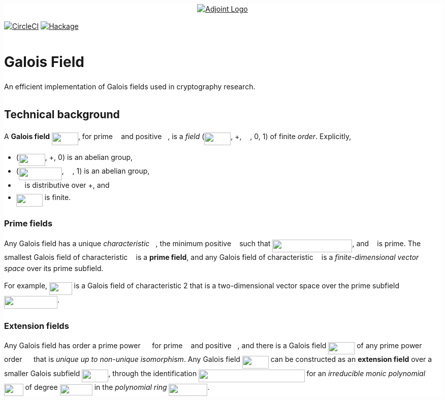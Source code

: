 <p align="center">
  <a href="https://www.adjoint.io">
    <img width="250" src="./.assets/adjoint.png" alt="Adjoint Logo" />
  </a>
</p>

[![CircleCI](https://circleci.com/gh/adjoint-io/galois-field.svg?style=svg)](https://circleci.com/gh/adjoint-io/galois-field)
[![Hackage](https://img.shields.io/hackage/v/galois-field.svg)](https://hackage.haskell.org/package/galois-field)

# Galois Field

An efficient implementation of Galois fields used in cryptography research.

## Technical background

A **Galois field** <img src="/tex/e749ad7d18f2855210ea115451c98828.svg?invert_in_darkmode&sanitize=true" align=middle width=51.94591709999999pt height=24.65753399999998pt/>, for prime <img src="/tex/2ec6e630f199f589a2402fdf3e0289d5.svg?invert_in_darkmode&sanitize=true" align=middle width=8.270567249999992pt height=14.15524440000002pt/> and positive <img src="/tex/d5c18a8ca1894fd3a7d25f242cbe8890.svg?invert_in_darkmode&sanitize=true" align=middle width=7.928106449999989pt height=14.15524440000002pt/>, is a *field* (<img src="/tex/e749ad7d18f2855210ea115451c98828.svg?invert_in_darkmode&sanitize=true" align=middle width=51.94591709999999pt height=24.65753399999998pt/>, +, <img src="/tex/bdbf342b57819773421273d508dba586.svg?invert_in_darkmode&sanitize=true" align=middle width=12.785434199999989pt height=19.1781018pt/>, 0, 1) of finite *order*. Explicitly,
- (<img src="/tex/e749ad7d18f2855210ea115451c98828.svg?invert_in_darkmode&sanitize=true" align=middle width=51.94591709999999pt height=24.65753399999998pt/>, +, 0) is an abelian group,
- (<img src="/tex/1bd3c330eb2232e45ee8cc54a23d716b.svg?invert_in_darkmode&sanitize=true" align=middle width=84.82275614999998pt height=24.65753399999998pt/>, <img src="/tex/bdbf342b57819773421273d508dba586.svg?invert_in_darkmode&sanitize=true" align=middle width=12.785434199999989pt height=19.1781018pt/>, 1) is an abelian group,
- <img src="/tex/bdbf342b57819773421273d508dba586.svg?invert_in_darkmode&sanitize=true" align=middle width=12.785434199999989pt height=19.1781018pt/> is distributive over +, and
- <img src="/tex/dc7ba567ce3ac714a62c171a3db2f3a4.svg?invert_in_darkmode&sanitize=true" align=middle width=51.94591709999999pt height=24.65753399999998pt/> is finite.

### Prime fields

Any Galois field has a unique *characteristic* <img src="/tex/2ec6e630f199f589a2402fdf3e0289d5.svg?invert_in_darkmode&sanitize=true" align=middle width=8.270567249999992pt height=14.15524440000002pt/>, the minimum positive <img src="/tex/2ec6e630f199f589a2402fdf3e0289d5.svg?invert_in_darkmode&sanitize=true" align=middle width=8.270567249999992pt height=14.15524440000002pt/> such that <img src="/tex/c89470a5c4f7e9473c0ebeb6148bdf5d.svg?invert_in_darkmode&sanitize=true" align=middle width=157.12847205pt height=24.65753399999998pt/>, and <img src="/tex/2ec6e630f199f589a2402fdf3e0289d5.svg?invert_in_darkmode&sanitize=true" align=middle width=8.270567249999992pt height=14.15524440000002pt/> is prime. The smallest Galois field of characteristic <img src="/tex/2ec6e630f199f589a2402fdf3e0289d5.svg?invert_in_darkmode&sanitize=true" align=middle width=8.270567249999992pt height=14.15524440000002pt/> is a **prime field**, and any Galois field of characteristic <img src="/tex/2ec6e630f199f589a2402fdf3e0289d5.svg?invert_in_darkmode&sanitize=true" align=middle width=8.270567249999992pt height=14.15524440000002pt/> is a *finite-dimensional vector space* over its prime subfield.

For example, <img src="/tex/b566101ab803ed6b496286a86485ba7d.svg?invert_in_darkmode&sanitize=true" align=middle width=44.634829799999984pt height=24.65753399999998pt/> is a Galois field of characteristic 2 that is a two-dimensional vector space over the prime subfield <img src="/tex/01352daed7334b69544be287fa1dc7af.svg?invert_in_darkmode&sanitize=true" align=middle width=104.90876054999998pt height=24.65753399999998pt/>.

### Extension fields

Any Galois field has order a prime power <img src="/tex/f5bb40e395f7fadf8da15b1de7cb359e.svg?invert_in_darkmode&sanitize=true" align=middle width=14.70840524999999pt height=21.839370299999988pt/> for prime <img src="/tex/2ec6e630f199f589a2402fdf3e0289d5.svg?invert_in_darkmode&sanitize=true" align=middle width=8.270567249999992pt height=14.15524440000002pt/> and positive <img src="/tex/d5c18a8ca1894fd3a7d25f242cbe8890.svg?invert_in_darkmode&sanitize=true" align=middle width=7.928106449999989pt height=14.15524440000002pt/>, and there is a Galois field <img src="/tex/e749ad7d18f2855210ea115451c98828.svg?invert_in_darkmode&sanitize=true" align=middle width=51.94591709999999pt height=24.65753399999998pt/> of any prime power order <img src="/tex/f5bb40e395f7fadf8da15b1de7cb359e.svg?invert_in_darkmode&sanitize=true" align=middle width=14.70840524999999pt height=21.839370299999988pt/> that is *unique up to non-unique isomorphism*. Any Galois field <img src="/tex/e749ad7d18f2855210ea115451c98828.svg?invert_in_darkmode&sanitize=true" align=middle width=51.94591709999999pt height=24.65753399999998pt/> can be constructed as an **extension field** over a smaller Galois subfield <img src="/tex/7f17ac2b8db44db36d376e44dbca459b.svg?invert_in_darkmode&sanitize=true" align=middle width=51.96550754999999pt height=24.65753399999998pt/>, through the identification <img src="/tex/676c07f4913e5983d30644120a2190a0.svg?invert_in_darkmode&sanitize=true" align=middle width=208.38632594999999pt height=24.65753399999998pt/> for an *irreducible monic polynomial* <img src="/tex/161805ece9a8142e4ebe9d356fd0f763.svg?invert_in_darkmode&sanitize=true" align=middle width=37.51151249999999pt height=24.65753399999998pt/> of degree <img src="/tex/610a0cab14ccd2bc1d2080214ad87a19.svg?invert_in_darkmode&sanitize=true" align=middle width=64.20263354999999pt height=21.18721440000001pt/> in the *polynomial ring* <img src="/tex/16fd46b712782718e9e17184e9d36aa0.svg?invert_in_darkmode&sanitize=true" align=middle width=76.00662299999999pt height=24.65753399999998pt/>.
